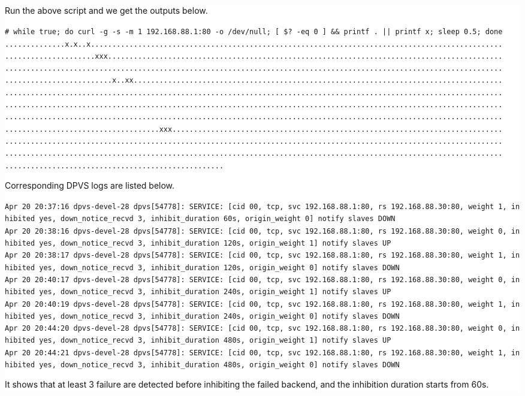 Run the above script and we get the outputs below.

```
# while true; do curl -g -s -m 1 192.168.88.1:80 -o /dev/null; [ $? -eq 0 ] && printf . || printf x; sleep 0.5; done
..............x.x..x................................................................................................
.....................xxx............................................................................................
....................................................................................................................
.........................x..xx......................................................................................
....................................................................................................................
....................................................................................................................
....................................................................................................................
....................................xxx.............................................................................
....................................................................................................................
....................................................................................................................
...................................................
```
Corresponding DPVS logs are listed below.

```
Apr 20 20:37:16 dpvs-devel-28 dpvs[54778]: SERVICE: [cid 00, tcp, svc 192.168.88.1:80, rs 192.168.88.30:80, weight 1, inhibited yes, down_notice_recvd 3, inhibit_duration 60s, origin_weight 0] notify slaves DOWN
Apr 20 20:38:16 dpvs-devel-28 dpvs[54778]: SERVICE: [cid 00, tcp, svc 192.168.88.1:80, rs 192.168.88.30:80, weight 0, inhibited yes, down_notice_recvd 3, inhibit_duration 120s, origin_weight 1] notify slaves UP
Apr 20 20:38:17 dpvs-devel-28 dpvs[54778]: SERVICE: [cid 00, tcp, svc 192.168.88.1:80, rs 192.168.88.30:80, weight 1, inhibited yes, down_notice_recvd 3, inhibit_duration 120s, origin_weight 0] notify slaves DOWN
Apr 20 20:40:17 dpvs-devel-28 dpvs[54778]: SERVICE: [cid 00, tcp, svc 192.168.88.1:80, rs 192.168.88.30:80, weight 0, inhibited yes, down_notice_recvd 3, inhibit_duration 240s, origin_weight 1] notify slaves UP
Apr 20 20:40:19 dpvs-devel-28 dpvs[54778]: SERVICE: [cid 00, tcp, svc 192.168.88.1:80, rs 192.168.88.30:80, weight 1, inhibited yes, down_notice_recvd 3, inhibit_duration 240s, origin_weight 0] notify slaves DOWN
Apr 20 20:44:20 dpvs-devel-28 dpvs[54778]: SERVICE: [cid 00, tcp, svc 192.168.88.1:80, rs 192.168.88.30:80, weight 0, inhibited yes, down_notice_recvd 3, inhibit_duration 480s, origin_weight 1] notify slaves UP
Apr 20 20:44:21 dpvs-devel-28 dpvs[54778]: SERVICE: [cid 00, tcp, svc 192.168.88.1:80, rs 192.168.88.30:80, weight 1, inhibited yes, down_notice_recvd 3, inhibit_duration 480s, origin_weight 0] notify slaves DOWN
```
It shows that at least 3 failure are detected before inhibiting the failed backend, and the inhibition duration starts from 60s.
